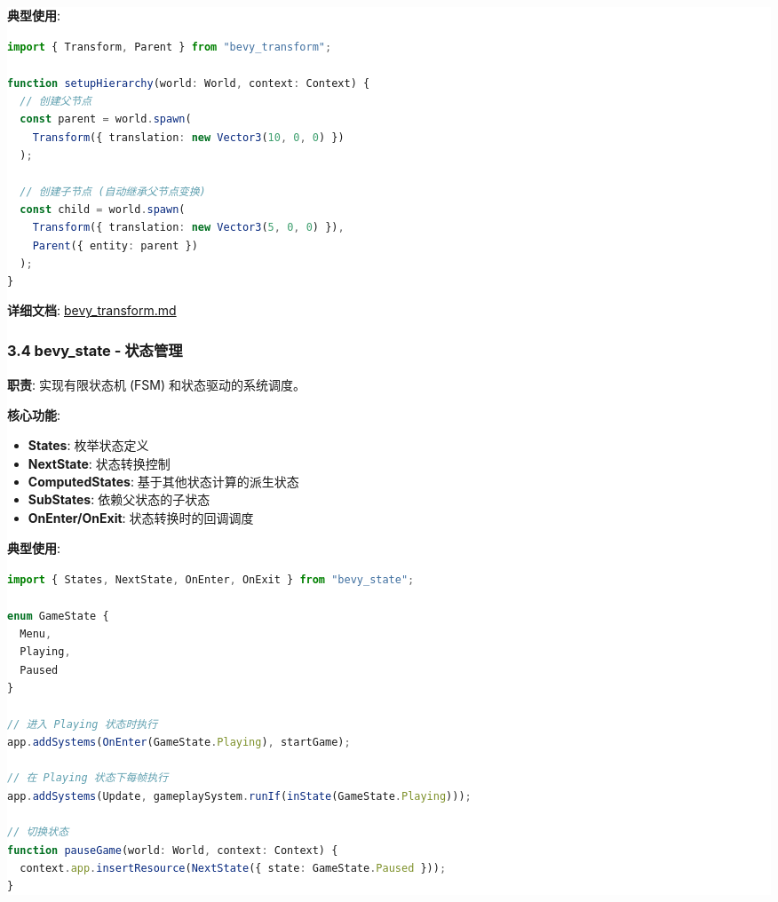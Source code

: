 **典型使用**:

```typescript
import { Transform, Parent } from "bevy_transform";

function setupHierarchy(world: World, context: Context) {
  // 创建父节点
  const parent = world.spawn(
    Transform({ translation: new Vector3(10, 0, 0) })
  );

  // 创建子节点 (自动继承父节点变换)
  const child = world.spawn(
    Transform({ translation: new Vector3(5, 0, 0) }),
    Parent({ entity: parent })
  );
}
```

**详细文档**: [bevy_transform.md](./bevy_transform.md)

### 3.4 bevy_state - 状态管理

**职责**: 实现有限状态机 (FSM) 和状态驱动的系统调度。

**核心功能**:

- **States**: 枚举状态定义
- **NextState**: 状态转换控制
- **ComputedStates**: 基于其他状态计算的派生状态
- **SubStates**: 依赖父状态的子状态
- **OnEnter/OnExit**: 状态转换时的回调调度

**典型使用**:

```typescript
import { States, NextState, OnEnter, OnExit } from "bevy_state";

enum GameState {
  Menu,
  Playing,
  Paused
}

// 进入 Playing 状态时执行
app.addSystems(OnEnter(GameState.Playing), startGame);

// 在 Playing 状态下每帧执行
app.addSystems(Update, gameplaySystem.runIf(inState(GameState.Playing)));

// 切换状态
function pauseGame(world: World, context: Context) {
  context.app.insertResource(NextState({ state: GameState.Paused }));
}
```
